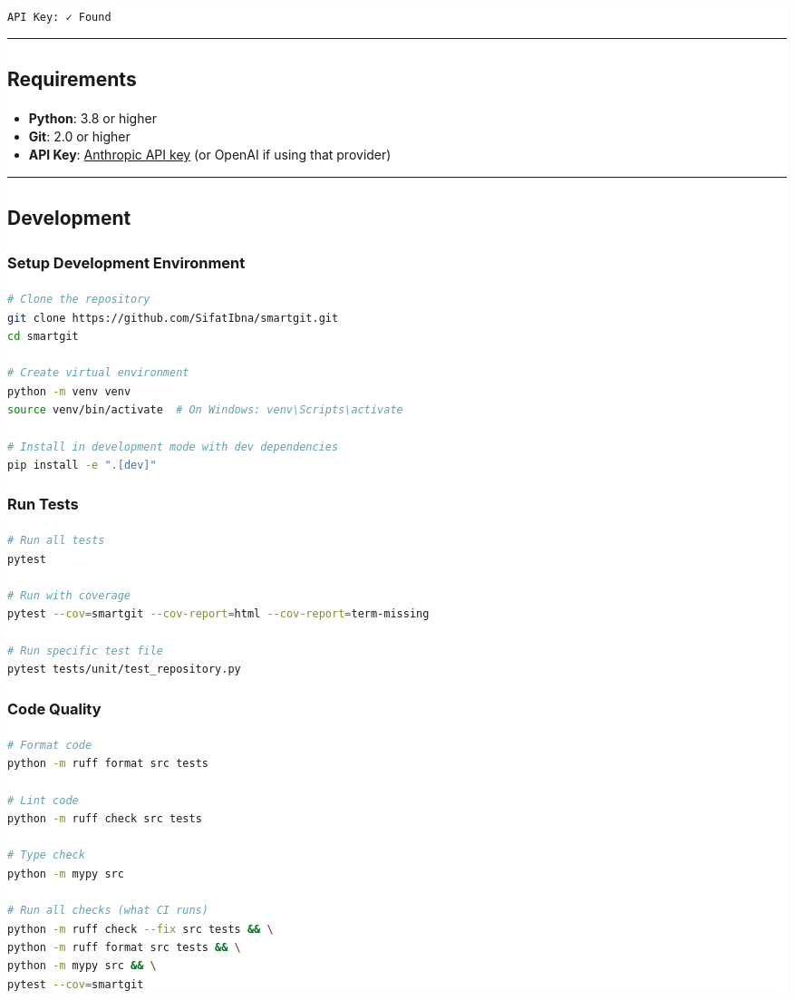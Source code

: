 ```bash
API Key: ✓ Found
```

---

## Requirements

- **Python**: 3.8 or higher
- **Git**: 2.0 or higher
- **API Key**: [Anthropic API key](https://console.anthropic.com/) (or OpenAI if using that provider)

---

## Development

### Setup Development Environment

```bash
# Clone the repository
git clone https://github.com/SifatIbna/smartgit.git
cd smartgit

# Create virtual environment
python -m venv venv
source venv/bin/activate  # On Windows: venv\Scripts\activate

# Install in development mode with dev dependencies
pip install -e ".[dev]"
```

### Run Tests

```bash
# Run all tests
pytest

# Run with coverage
pytest --cov=smartgit --cov-report=html --cov-report=term-missing

# Run specific test file
pytest tests/unit/test_repository.py
```

### Code Quality

```bash
# Format code
python -m ruff format src tests

# Lint code
python -m ruff check src tests

# Type check
python -m mypy src

# Run all checks (what CI runs)
python -m ruff check --fix src tests && \
python -m ruff format src tests && \
python -m mypy src && \
pytest --cov=smartgit
```
